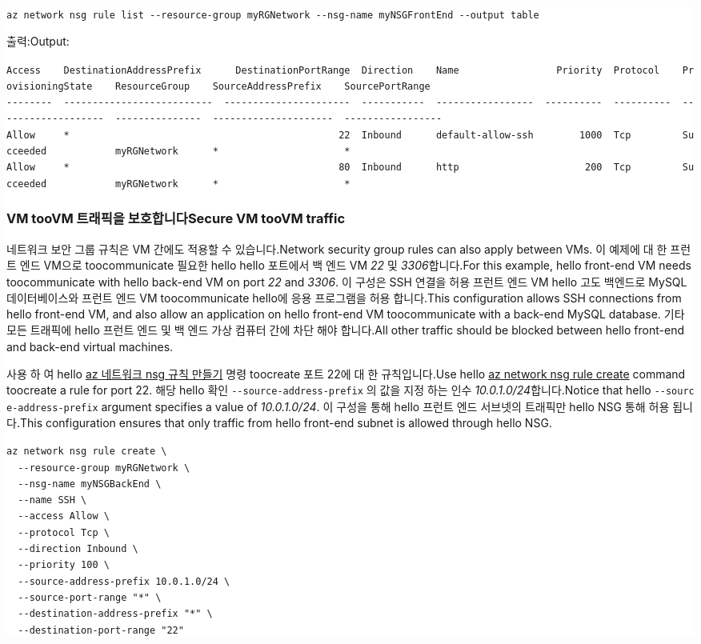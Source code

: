 ```azurecli-interactive 
az network nsg rule list --resource-group myRGNetwork --nsg-name myNSGFrontEnd --output table
```

<span data-ttu-id="ac1d1-210">출력:</span><span class="sxs-lookup"><span data-stu-id="ac1d1-210">Output:</span></span>

```azurecli-interactive 
Access    DestinationAddressPrefix      DestinationPortRange  Direction    Name                 Priority  Protocol    ProvisioningState    ResourceGroup    SourceAddressPrefix    SourcePortRange
--------  --------------------------  ----------------------  -----------  -----------------  ----------  ----------  -------------------  ---------------  ---------------------  -----------------
Allow     *                                               22  Inbound      default-allow-ssh        1000  Tcp         Succeeded            myRGNetwork      *                      *
Allow     *                                               80  Inbound      http                      200  Tcp         Succeeded            myRGNetwork      *                      *
```

### <a name="secure-vm-toovm-traffic"></a><span data-ttu-id="ac1d1-211">VM tooVM 트래픽을 보호합니다</span><span class="sxs-lookup"><span data-stu-id="ac1d1-211">Secure VM tooVM traffic</span></span>

<span data-ttu-id="ac1d1-212">네트워크 보안 그룹 규칙은 VM 간에도 적용할 수 있습니다.</span><span class="sxs-lookup"><span data-stu-id="ac1d1-212">Network security group rules can also apply between VMs.</span></span> <span data-ttu-id="ac1d1-213">이 예제에 대 한 프런트 엔드 VM으로 toocommunicate 필요한 hello hello 포트에서 백 엔드 VM *22* 및 *3306*합니다.</span><span class="sxs-lookup"><span data-stu-id="ac1d1-213">For this example, hello front-end VM needs toocommunicate with hello back-end VM on port *22* and *3306*.</span></span> <span data-ttu-id="ac1d1-214">이 구성은 SSH 연결을 허용 프런트 엔드 VM hello 고도 백엔드로 MySQL 데이터베이스와 프런트 엔드 VM toocommunicate hello에 응용 프로그램을 허용 합니다.</span><span class="sxs-lookup"><span data-stu-id="ac1d1-214">This configuration allows SSH connections from hello front-end VM, and also allow an application on hello front-end VM toocommunicate with a back-end MySQL database.</span></span> <span data-ttu-id="ac1d1-215">기타 모든 트래픽에 hello 프런트 엔드 및 백 엔드 가상 컴퓨터 간에 차단 해야 합니다.</span><span class="sxs-lookup"><span data-stu-id="ac1d1-215">All other traffic should be blocked between hello front-end and back-end virtual machines.</span></span>

<span data-ttu-id="ac1d1-216">사용 하 여 hello [az 네트워크 nsg 규칙 만들기](/cli/azure/network/nsg/rule#create) 명령 toocreate 포트 22에 대 한 규칙입니다.</span><span class="sxs-lookup"><span data-stu-id="ac1d1-216">Use hello [az network nsg rule create](/cli/azure/network/nsg/rule#create) command toocreate a rule for port 22.</span></span> <span data-ttu-id="ac1d1-217">해당 hello 확인 `--source-address-prefix` 의 값을 지정 하는 인수 *10.0.1.0/24*합니다.</span><span class="sxs-lookup"><span data-stu-id="ac1d1-217">Notice that hello `--source-address-prefix` argument specifies a value of *10.0.1.0/24*.</span></span> <span data-ttu-id="ac1d1-218">이 구성을 통해 hello 프런트 엔드 서브넷의 트래픽만 hello NSG 통해 허용 됩니다.</span><span class="sxs-lookup"><span data-stu-id="ac1d1-218">This configuration ensures that only traffic from hello front-end subnet is allowed through hello NSG.</span></span>

```azurecli-interactive 
az network nsg rule create \
  --resource-group myRGNetwork \
  --nsg-name myNSGBackEnd \
  --name SSH \
  --access Allow \
  --protocol Tcp \
  --direction Inbound \
  --priority 100 \
  --source-address-prefix 10.0.1.0/24 \
  --source-port-range "*" \
  --destination-address-prefix "*" \
  --destination-port-range "22"
```
